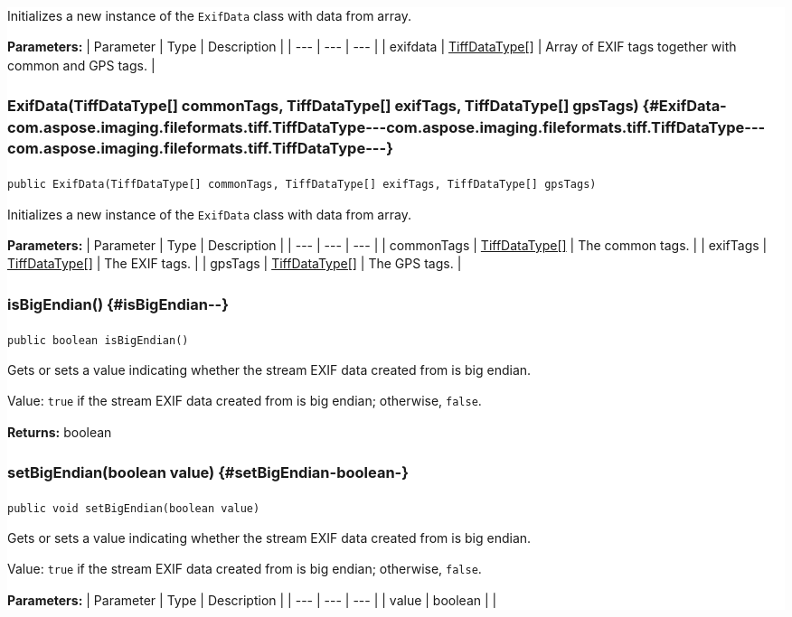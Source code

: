 
Initializes a new instance of the `ExifData` class with data from array.

**Parameters:**
| Parameter | Type | Description |
| --- | --- | --- |
| exifdata | [TiffDataType\[\]](../../com.aspose.imaging.fileformats.tiff/tiffdatatype) | Array of EXIF tags together with common and GPS tags. |

### ExifData(TiffDataType[] commonTags, TiffDataType[] exifTags, TiffDataType[] gpsTags) {#ExifData-com.aspose.imaging.fileformats.tiff.TiffDataType---com.aspose.imaging.fileformats.tiff.TiffDataType---com.aspose.imaging.fileformats.tiff.TiffDataType---}
```
public ExifData(TiffDataType[] commonTags, TiffDataType[] exifTags, TiffDataType[] gpsTags)
```


Initializes a new instance of the `ExifData` class with data from array.

**Parameters:**
| Parameter | Type | Description |
| --- | --- | --- |
| commonTags | [TiffDataType\[\]](../../com.aspose.imaging.fileformats.tiff/tiffdatatype) | The common tags. |
| exifTags | [TiffDataType\[\]](../../com.aspose.imaging.fileformats.tiff/tiffdatatype) | The EXIF tags. |
| gpsTags | [TiffDataType\[\]](../../com.aspose.imaging.fileformats.tiff/tiffdatatype) | The GPS tags. |

### isBigEndian() {#isBigEndian--}
```
public boolean isBigEndian()
```


Gets or sets a value indicating whether the stream EXIF data created from is big endian.

Value: `true` if the stream EXIF data created from is big endian; otherwise, `false`.

**Returns:**
boolean
### setBigEndian(boolean value) {#setBigEndian-boolean-}
```
public void setBigEndian(boolean value)
```


Gets or sets a value indicating whether the stream EXIF data created from is big endian.

Value: `true` if the stream EXIF data created from is big endian; otherwise, `false`.

**Parameters:**
| Parameter | Type | Description |
| --- | --- | --- |
| value | boolean |  |
